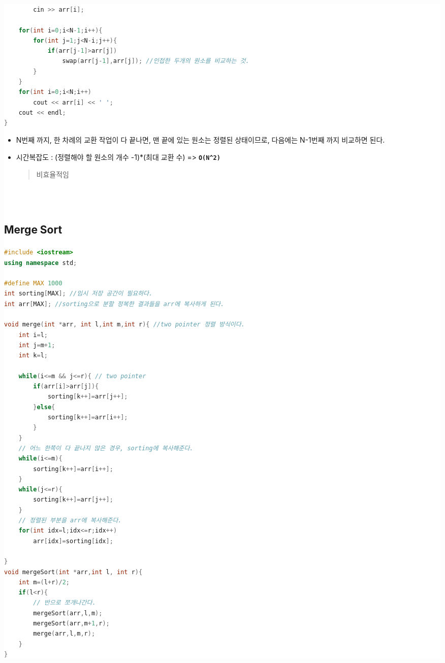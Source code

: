 ```cpp
        cin >> arr[i];
    
    for(int i=0;i<N-1;i++){
        for(int j=1;j<N-i;j++){
            if(arr[j-1]>arr[j])
                swap(arr[j-1],arr[j]); //인접한 두개의 원소를 비교하는 것.
        }
    }
    for(int i=0;i<N;i++)
        cout << arr[i] << ' ';
    cout << endl;
}
```

* N번째 까지, 한 차례의 교환 작업이 다 끝나면, 맨 끝에 있는 원소는 정렬된 상태이므로, 다음에는 N-1번째 까지 비교하면 된다.

* 시간복잡도 : (정렬해야 할 원소의 개수 -1)*(최대 교환 수) => **`O(N^2)`**

  > 비효율적임

<br/><br/>

## Merge Sort

```cpp
#include <iostream>
using namespace std;

#define MAX 1000
int sorting[MAX]; //임시 저장 공간이 필요하다.
int arr[MAX]; //sorting으로 분할 정복한 결과들을 arr에 복사하게 된다.

void merge(int *arr, int l,int m,int r){ //two pointer 정렬 방식이다.
    int i=l;
    int j=m+1;
    int k=l;

    while(i<=m && j<=r){ // two pointer
        if(arr[i]>arr[j]){
            sorting[k++]=arr[j++];
        }else{
            sorting[k++]=arr[i++];
        }
    }
    // 어느 한쪽이 다 끝나지 않은 경우, sorting에 복사해준다.
    while(i<=m){ 
        sorting[k++]=arr[i++];
    }
    while(j<=r){
        sorting[k++]=arr[j++];
    }
    // 정렬된 부분을 arr에 복사해준다.
    for(int idx=l;idx<=r;idx++)
        arr[idx]=sorting[idx];

}
void mergeSort(int *arr,int l, int r){
    int m=(l+r)/2;
    if(l<r){
        // 반으로 쪼개나간다.
        mergeSort(arr,l,m);
        mergeSort(arr,m+1,r);
        merge(arr,l,m,r);
    }
}
```